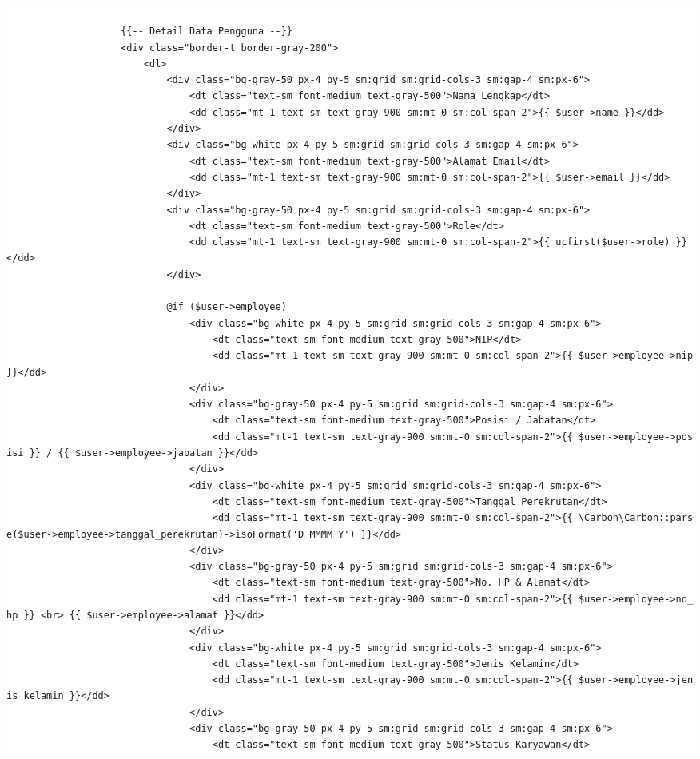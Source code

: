```blade
                    
                    {{-- Detail Data Pengguna --}}
                    <div class="border-t border-gray-200">
                        <dl>
                            <div class="bg-gray-50 px-4 py-5 sm:grid sm:grid-cols-3 sm:gap-4 sm:px-6">
                                <dt class="text-sm font-medium text-gray-500">Nama Lengkap</dt>
                                <dd class="mt-1 text-sm text-gray-900 sm:mt-0 sm:col-span-2">{{ $user->name }}</dd>
                            </div>
                            <div class="bg-white px-4 py-5 sm:grid sm:grid-cols-3 sm:gap-4 sm:px-6">
                                <dt class="text-sm font-medium text-gray-500">Alamat Email</dt>
                                <dd class="mt-1 text-sm text-gray-900 sm:mt-0 sm:col-span-2">{{ $user->email }}</dd>
                            </div>
                            <div class="bg-gray-50 px-4 py-5 sm:grid sm:grid-cols-3 sm:gap-4 sm:px-6">
                                <dt class="text-sm font-medium text-gray-500">Role</dt>
                                <dd class="mt-1 text-sm text-gray-900 sm:mt-0 sm:col-span-2">{{ ucfirst($user->role) }}</dd>
                            </div>
                            
                            @if ($user->employee)
                                <div class="bg-white px-4 py-5 sm:grid sm:grid-cols-3 sm:gap-4 sm:px-6">
                                    <dt class="text-sm font-medium text-gray-500">NIP</dt>
                                    <dd class="mt-1 text-sm text-gray-900 sm:mt-0 sm:col-span-2">{{ $user->employee->nip }}</dd>
                                </div>
                                <div class="bg-gray-50 px-4 py-5 sm:grid sm:grid-cols-3 sm:gap-4 sm:px-6">
                                    <dt class="text-sm font-medium text-gray-500">Posisi / Jabatan</dt>
                                    <dd class="mt-1 text-sm text-gray-900 sm:mt-0 sm:col-span-2">{{ $user->employee->posisi }} / {{ $user->employee->jabatan }}</dd>
                                </div>
                                <div class="bg-white px-4 py-5 sm:grid sm:grid-cols-3 sm:gap-4 sm:px-6">
                                    <dt class="text-sm font-medium text-gray-500">Tanggal Perekrutan</dt>
                                    <dd class="mt-1 text-sm text-gray-900 sm:mt-0 sm:col-span-2">{{ \Carbon\Carbon::parse($user->employee->tanggal_perekrutan)->isoFormat('D MMMM Y') }}</dd>
                                </div>
                                <div class="bg-gray-50 px-4 py-5 sm:grid sm:grid-cols-3 sm:gap-4 sm:px-6">
                                    <dt class="text-sm font-medium text-gray-500">No. HP & Alamat</dt>
                                    <dd class="mt-1 text-sm text-gray-900 sm:mt-0 sm:col-span-2">{{ $user->employee->no_hp }} <br> {{ $user->employee->alamat }}</dd>
                                </div>
                                <div class="bg-white px-4 py-5 sm:grid sm:grid-cols-3 sm:gap-4 sm:px-6">
                                    <dt class="text-sm font-medium text-gray-500">Jenis Kelamin</dt>
                                    <dd class="mt-1 text-sm text-gray-900 sm:mt-0 sm:col-span-2">{{ $user->employee->jenis_kelamin }}</dd>
                                </div>
                                <div class="bg-gray-50 px-4 py-5 sm:grid sm:grid-cols-3 sm:gap-4 sm:px-6">
                                    <dt class="text-sm font-medium text-gray-500">Status Karyawan</dt>
```